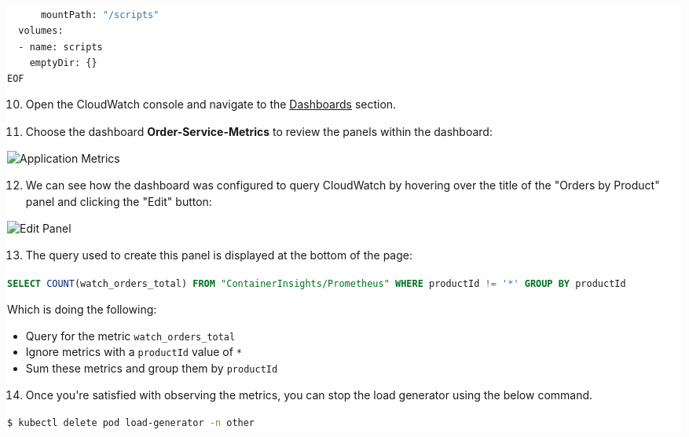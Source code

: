 ```bash test=false
      mountPath: "/scripts"
  volumes:
  - name: scripts
    emptyDir: {}
EOF
```

10. Open the CloudWatch console and navigate to the [Dashboards](https://console.aws.amazon.com/cloudwatch/home#dashboards) section.

11. Choose the dashboard **Order-Service-Metrics** to review the panels within the dashboard:

![Application Metrics](../../images/0007/0004.jpg?featherlight=false&width=60pc)

12. We can see how the dashboard was configured to query CloudWatch by hovering over the title of the "Orders by Product" panel and clicking the "Edit" button:

![Edit Panel](../../images/0007/0005.jpg?featherlight=false&width=90pc)

13. The query used to create this panel is displayed at the bottom of the page:

```sql
SELECT COUNT(watch_orders_total) FROM "ContainerInsights/Prometheus" WHERE productId != '*' GROUP BY productId
```

Which is doing the following:

- Query for the metric `watch_orders_total`
- Ignore metrics with a `productId` value of `*`
- Sum these metrics and group them by `productId`

14. Once you're satisfied with observing the metrics, you can stop the load generator using the below command.

```bash timeout=180 test=false
$ kubectl delete pod load-generator -n other
```